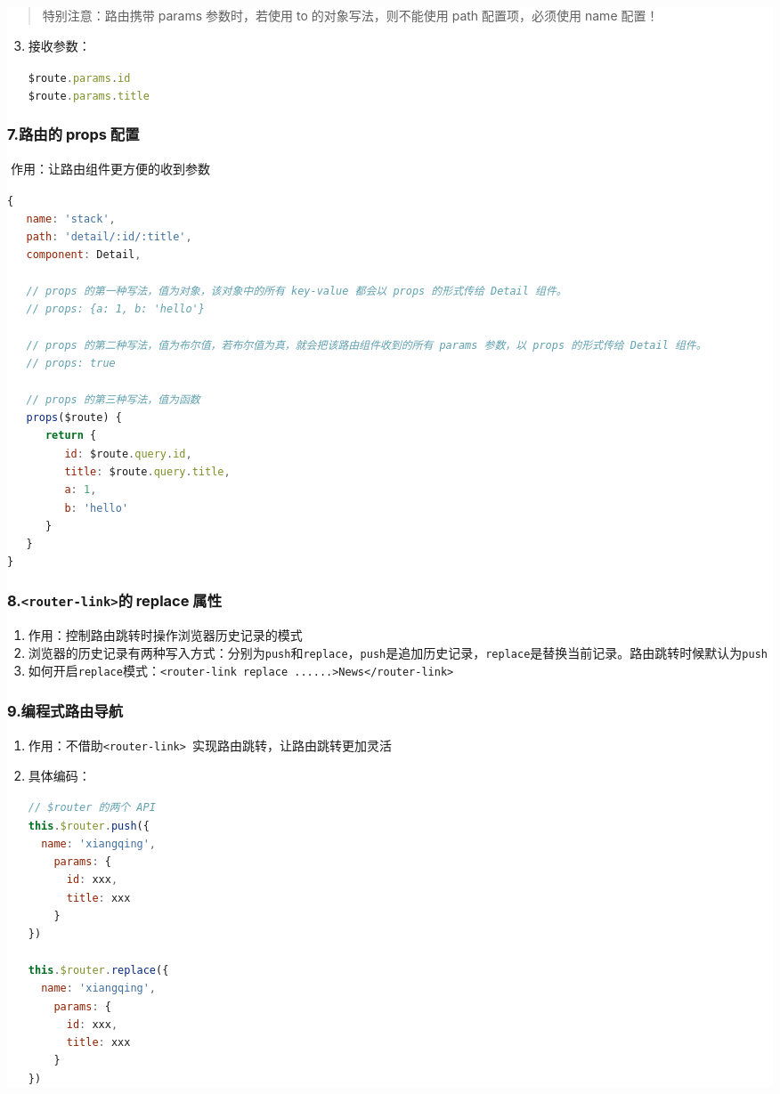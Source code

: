    > 特别注意：路由携带 params 参数时，若使用 to 的对象写法，则不能使用 path 配置项，必须使用 name 配置！

3. 接收参数：

   ```js
   $route.params.id
   $route.params.title
   ```

### 7.路由的 props 配置

​ 作用：让路由组件更方便的收到参数

```js
{
   name: 'stack',
   path: 'detail/:id/:title',
   component: Detail,

   // props 的第一种写法，值为对象，该对象中的所有 key-value 都会以 props 的形式传给 Detail 组件。
   // props: {a: 1, b: 'hello'}

   // props 的第二种写法，值为布尔值，若布尔值为真，就会把该路由组件收到的所有 params 参数，以 props 的形式传给 Detail 组件。
   // props: true

   // props 的第三种写法，值为函数
   props($route) {
      return {
         id: $route.query.id,
         title: $route.query.title,
         a: 1,
         b: 'hello'
      }
   }
}
```

### 8.```<router-link>```的 replace 属性

1. 作用：控制路由跳转时操作浏览器历史记录的模式
2. 浏览器的历史记录有两种写入方式：分别为```push```和```replace```，```push```是追加历史记录，```replace```是替换当前记录。路由跳转时候默认为```push```
3. 如何开启```replace```模式：```<router-link replace ......>News</router-link>```

### 9.编程式路由导航

1. 作用：不借助```<router-link> ```实现路由跳转，让路由跳转更加灵活

2. 具体编码：

   ```js
   // $router 的两个 API
   this.$router.push({
     name: 'xiangqing',
       params: {
         id: xxx,
         title: xxx
       }
   })
   
   this.$router.replace({
     name: 'xiangqing',
       params: {
         id: xxx,
         title: xxx
       }
   })
   ```